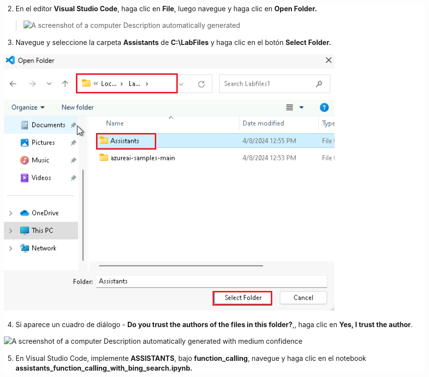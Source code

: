 2.  En el editor **Visual Studio Code**, haga clic en **File**, luego
    navegue y haga clic en **Open Folder.**

> ![A screenshot of a computer Description automatically
> generated](./media/image44.png)

3.  Navegue y seleccione la carpeta **Assistants** de **C:\LabFiles** y
    haga clic en el botón **Select Folder.**

![](./media/image45.png)

4.  Si aparece un cuadro de diálogo - **Do you trust the authors of the
    files in this folder?**,, haga clic en **Yes, I trust the author**.

![A screenshot of a computer Description automatically generated with
medium confidence](./media/image46.png)

5.  En Visual Studio Code, implemente **ASSISTANTS**, bajo
    **function_calling**, navegue y haga clic en el notebook
    **assistants_function_calling_with_bing_search.ipynb.**
